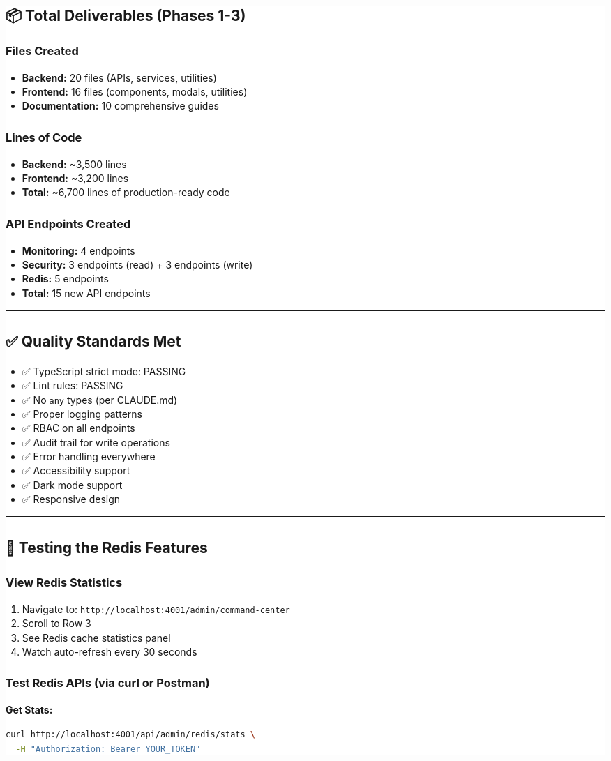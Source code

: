 
## 📦 Total Deliverables (Phases 1-3)

### Files Created
- **Backend:** 20 files (APIs, services, utilities)
- **Frontend:** 16 files (components, modals, utilities)
- **Documentation:** 10 comprehensive guides

### Lines of Code
- **Backend:** ~3,500 lines
- **Frontend:** ~3,200 lines
- **Total:** ~6,700 lines of production-ready code

### API Endpoints Created
- **Monitoring:** 4 endpoints
- **Security:** 3 endpoints (read) + 3 endpoints (write)
- **Redis:** 5 endpoints
- **Total:** 15 new API endpoints

---

## ✅ Quality Standards Met

- ✅ TypeScript strict mode: PASSING
- ✅ Lint rules: PASSING
- ✅ No `any` types (per CLAUDE.md)
- ✅ Proper logging patterns
- ✅ RBAC on all endpoints
- ✅ Audit trail for write operations
- ✅ Error handling everywhere
- ✅ Accessibility support
- ✅ Dark mode support
- ✅ Responsive design

---

## 🧪 Testing the Redis Features

### View Redis Statistics
1. Navigate to: `http://localhost:4001/admin/command-center`
2. Scroll to Row 3
3. See Redis cache statistics panel
4. Watch auto-refresh every 30 seconds

### Test Redis APIs (via curl or Postman)

**Get Stats:**
```bash
curl http://localhost:4001/api/admin/redis/stats \
  -H "Authorization: Bearer YOUR_TOKEN"
```
